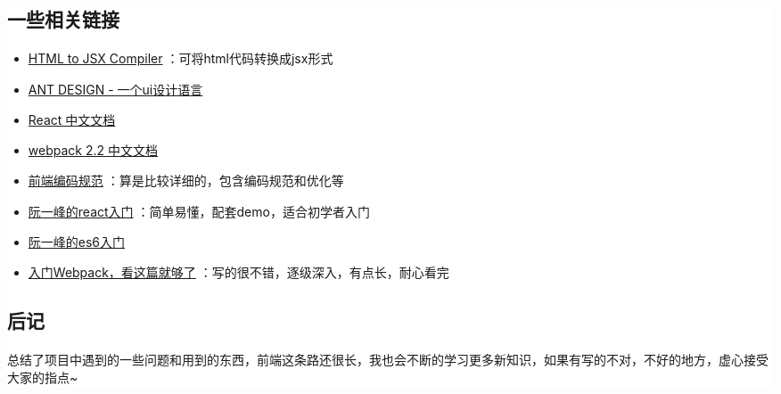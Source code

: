 

## 一些相关链接
* [HTML to JSX Compiler](http://magic.reactjs.net/htmltojsx.htm) ：可将html代码转换成jsx形式

* [ANT DESIGN - 一个ui设计语言](https://ant.design/index-cn)

* [React 中文文档](https://tianxiangbing.github.io/react-cn/docs/getting-started.html)

* [webpack 2.2 中文文档](http://www.css88.com/doc/webpack2/)

* [前端编码规范](https://giscafer.gitbooks.io/front-end-manual/content/) ：算是比较详细的，包含编码规范和优化等

* [阮一峰的react入门](http://www.ruanyifeng.com/blog/2015/03/react.html) ：简单易懂，配套demo，适合初学者入门

* [阮一峰的es6入门](http://es6.ruanyifeng.com/)

* [入门Webpack，看这篇就够了](http://www.jianshu.com/p/42e11515c10f#) ：写的很不错，逐级深入，有点长，耐心看完

## 后记
总结了项目中遇到的一些问题和用到的东西，前端这条路还很长，我也会不断的学习更多新知识，如果有写的不对，不好的地方，虚心接受大家的指点~
